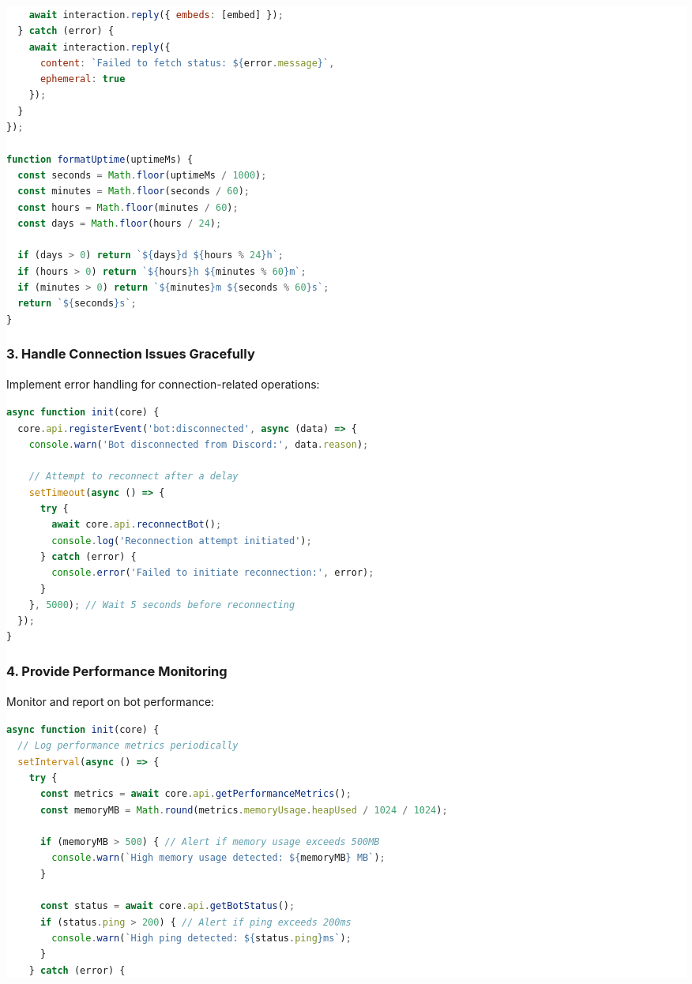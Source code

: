 ```javascript
    await interaction.reply({ embeds: [embed] });
  } catch (error) {
    await interaction.reply({ 
      content: `Failed to fetch status: ${error.message}`, 
      ephemeral: true 
    });
  }
});

function formatUptime(uptimeMs) {
  const seconds = Math.floor(uptimeMs / 1000);
  const minutes = Math.floor(seconds / 60);
  const hours = Math.floor(minutes / 60);
  const days = Math.floor(hours / 24);
  
  if (days > 0) return `${days}d ${hours % 24}h`;
  if (hours > 0) return `${hours}h ${minutes % 60}m`;
  if (minutes > 0) return `${minutes}m ${seconds % 60}s`;
  return `${seconds}s`;
}
```

### 3. Handle Connection Issues Gracefully

Implement error handling for connection-related operations:

```javascript
async function init(core) {
  core.api.registerEvent('bot:disconnected', async (data) => {
    console.warn('Bot disconnected from Discord:', data.reason);
    
    // Attempt to reconnect after a delay
    setTimeout(async () => {
      try {
        await core.api.reconnectBot();
        console.log('Reconnection attempt initiated');
      } catch (error) {
        console.error('Failed to initiate reconnection:', error);
      }
    }, 5000); // Wait 5 seconds before reconnecting
  });
}
```

### 4. Provide Performance Monitoring

Monitor and report on bot performance:

```javascript
async function init(core) {
  // Log performance metrics periodically
  setInterval(async () => {
    try {
      const metrics = await core.api.getPerformanceMetrics();
      const memoryMB = Math.round(metrics.memoryUsage.heapUsed / 1024 / 1024);
      
      if (memoryMB > 500) { // Alert if memory usage exceeds 500MB
        console.warn(`High memory usage detected: ${memoryMB} MB`);
      }
      
      const status = await core.api.getBotStatus();
      if (status.ping > 200) { // Alert if ping exceeds 200ms
        console.warn(`High ping detected: ${status.ping}ms`);
      }
    } catch (error) {
```